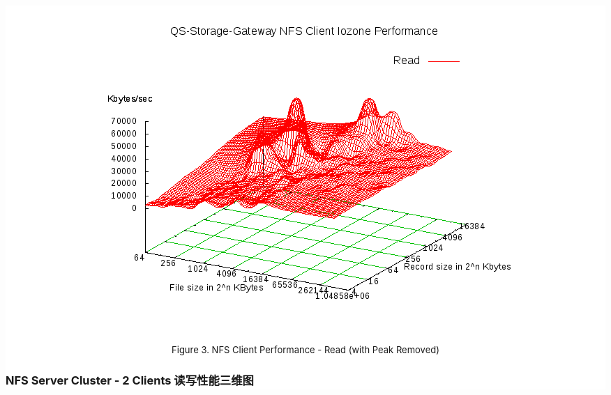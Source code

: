 <figure>
  <center>
  <font size="2">  
  <img src="images/qs_nas-gw_client_rw_iozone_ReadPerf_removedpeak.png"/>
  <figcaption>Figure 3. NFS Client Performance - Read (with Peak Removed)</figcaption>
  </font>
</figure>

<div style="page-break-after:always;"></div>

### NFS Server Cluster - 2 Clients 读写性能三维图

<figure>
  <center>
  <font size="2">  